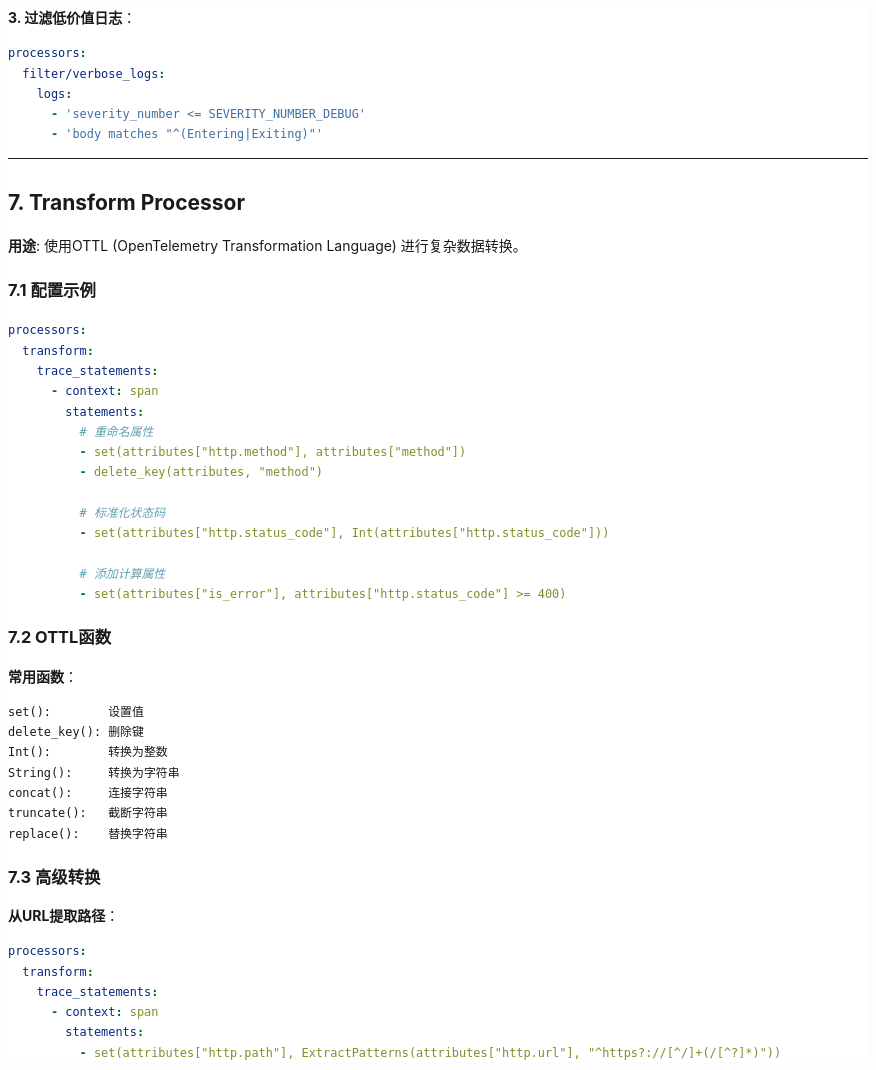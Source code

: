 **3. 过滤低价值日志**：

```yaml
processors:
  filter/verbose_logs:
    logs:
      - 'severity_number <= SEVERITY_NUMBER_DEBUG'
      - 'body matches "^(Entering|Exiting)"'
```

---

## 7. Transform Processor

**用途**: 使用OTTL (OpenTelemetry Transformation Language) 进行复杂数据转换。

### 7.1 配置示例

```yaml
processors:
  transform:
    trace_statements:
      - context: span
        statements:
          # 重命名属性
          - set(attributes["http.method"], attributes["method"])
          - delete_key(attributes, "method")
          
          # 标准化状态码
          - set(attributes["http.status_code"], Int(attributes["http.status_code"]))
          
          # 添加计算属性
          - set(attributes["is_error"], attributes["http.status_code"] >= 400)
```

### 7.2 OTTL函数

**常用函数**：

```text
set():        设置值
delete_key(): 删除键
Int():        转换为整数
String():     转换为字符串
concat():     连接字符串
truncate():   截断字符串
replace():    替换字符串
```

### 7.3 高级转换

**从URL提取路径**：

```yaml
processors:
  transform:
    trace_statements:
      - context: span
        statements:
          - set(attributes["http.path"], ExtractPatterns(attributes["http.url"], "^https?://[^/]+(/[^?]*)"))
```
